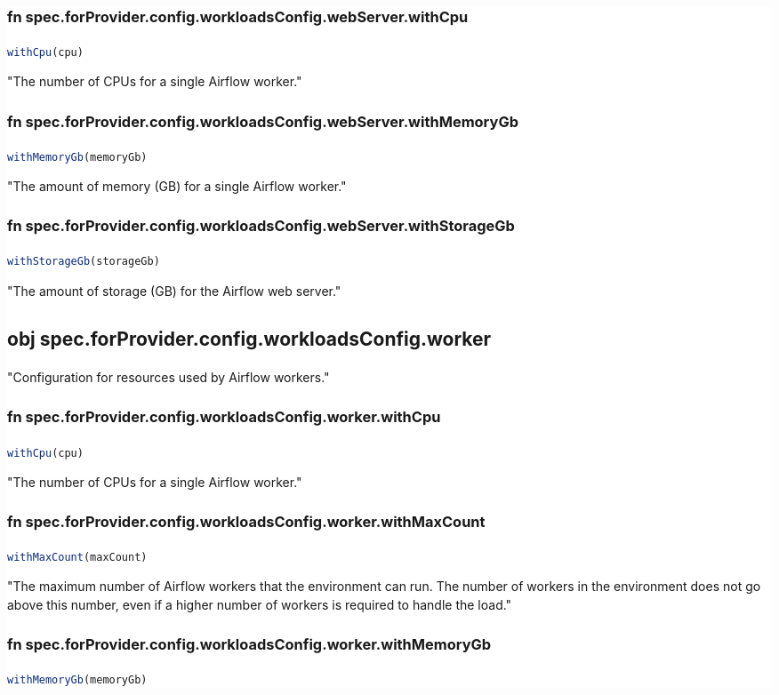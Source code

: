 ### fn spec.forProvider.config.workloadsConfig.webServer.withCpu

```ts
withCpu(cpu)
```

"The number of CPUs for a single Airflow worker."

### fn spec.forProvider.config.workloadsConfig.webServer.withMemoryGb

```ts
withMemoryGb(memoryGb)
```

"The amount of memory (GB) for a single Airflow worker."

### fn spec.forProvider.config.workloadsConfig.webServer.withStorageGb

```ts
withStorageGb(storageGb)
```

"The amount of storage (GB) for the Airflow web server."

## obj spec.forProvider.config.workloadsConfig.worker

"Configuration for resources used by Airflow workers."

### fn spec.forProvider.config.workloadsConfig.worker.withCpu

```ts
withCpu(cpu)
```

"The number of CPUs for a single Airflow worker."

### fn spec.forProvider.config.workloadsConfig.worker.withMaxCount

```ts
withMaxCount(maxCount)
```

"The maximum number of Airflow workers that the environment can run. The number of workers in the environment does not go above this number, even if a higher number of workers is required to handle the load."

### fn spec.forProvider.config.workloadsConfig.worker.withMemoryGb

```ts
withMemoryGb(memoryGb)
```
